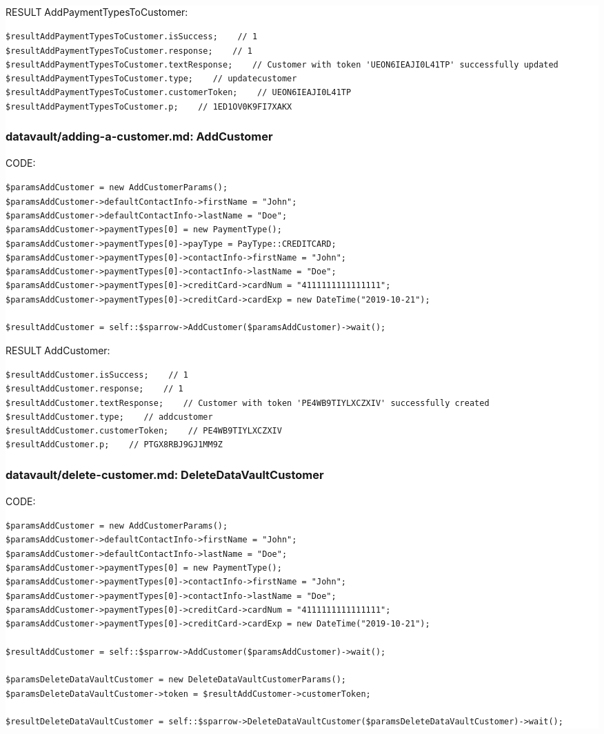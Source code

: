 RESULT AddPaymentTypesToCustomer:

~~~~~~~~~~~~~~~~~~~~~~~~~~~~~~~~~~~~~~~~~~~~~~~~~~~~~~~~~~~~~~~~~~~~~~~~~~~~~~~~
$resultAddPaymentTypesToCustomer.isSuccess;    // 1
$resultAddPaymentTypesToCustomer.response;    // 1
$resultAddPaymentTypesToCustomer.textResponse;    // Customer with token 'UEON6IEAJI0L41TP' successfully updated
$resultAddPaymentTypesToCustomer.type;    // updatecustomer
$resultAddPaymentTypesToCustomer.customerToken;    // UEON6IEAJI0L41TP
$resultAddPaymentTypesToCustomer.p;    // 1ED1OV0K9FI7XAKX

~~~~~~~~~~~~~~~~~~~~~~~~~~~~~~~~~~~~~~~~~~~~~~~~~~~~~~~~~~~~~~~~~~~~~~~~~~~~~~~~

### datavault/adding-a-customer.md: AddCustomer 

CODE: 

~~~~~~~~~~~~~~~~~~~~~~~~~~~~~~~~~~~~~~~~~~~~~~~~~~~~~~~~~~~~~~~~~~~~~~~~~~~~~~~~
$paramsAddCustomer = new AddCustomerParams();
$paramsAddCustomer->defaultContactInfo->firstName = "John";
$paramsAddCustomer->defaultContactInfo->lastName = "Doe";
$paramsAddCustomer->paymentTypes[0] = new PaymentType();
$paramsAddCustomer->paymentTypes[0]->payType = PayType::CREDITCARD;
$paramsAddCustomer->paymentTypes[0]->contactInfo->firstName = "John";
$paramsAddCustomer->paymentTypes[0]->contactInfo->lastName = "Doe";
$paramsAddCustomer->paymentTypes[0]->creditCard->cardNum = "4111111111111111";
$paramsAddCustomer->paymentTypes[0]->creditCard->cardExp = new DateTime("2019-10-21");

$resultAddCustomer = self::$sparrow->AddCustomer($paramsAddCustomer)->wait();
~~~~~~~~~~~~~~~~~~~~~~~~~~~~~~~~~~~~~~~~~~~~~~~~~~~~~~~~~~~~~~~~~~~~~~~~~~~~~~~~

RESULT AddCustomer:

~~~~~~~~~~~~~~~~~~~~~~~~~~~~~~~~~~~~~~~~~~~~~~~~~~~~~~~~~~~~~~~~~~~~~~~~~~~~~~~~
$resultAddCustomer.isSuccess;    // 1
$resultAddCustomer.response;    // 1
$resultAddCustomer.textResponse;    // Customer with token 'PE4WB9TIYLXCZXIV' successfully created
$resultAddCustomer.type;    // addcustomer
$resultAddCustomer.customerToken;    // PE4WB9TIYLXCZXIV
$resultAddCustomer.p;    // PTGX8RBJ9GJ1MM9Z

~~~~~~~~~~~~~~~~~~~~~~~~~~~~~~~~~~~~~~~~~~~~~~~~~~~~~~~~~~~~~~~~~~~~~~~~~~~~~~~~

### datavault/delete-customer.md: DeleteDataVaultCustomer 

CODE: 

~~~~~~~~~~~~~~~~~~~~~~~~~~~~~~~~~~~~~~~~~~~~~~~~~~~~~~~~~~~~~~~~~~~~~~~~~~~~~~~~
$paramsAddCustomer = new AddCustomerParams();
$paramsAddCustomer->defaultContactInfo->firstName = "John";
$paramsAddCustomer->defaultContactInfo->lastName = "Doe";
$paramsAddCustomer->paymentTypes[0] = new PaymentType();
$paramsAddCustomer->paymentTypes[0]->contactInfo->firstName = "John";
$paramsAddCustomer->paymentTypes[0]->contactInfo->lastName = "Doe";
$paramsAddCustomer->paymentTypes[0]->creditCard->cardNum = "4111111111111111";
$paramsAddCustomer->paymentTypes[0]->creditCard->cardExp = new DateTime("2019-10-21");

$resultAddCustomer = self::$sparrow->AddCustomer($paramsAddCustomer)->wait();

$paramsDeleteDataVaultCustomer = new DeleteDataVaultCustomerParams();
$paramsDeleteDataVaultCustomer->token = $resultAddCustomer->customerToken;

$resultDeleteDataVaultCustomer = self::$sparrow->DeleteDataVaultCustomer($paramsDeleteDataVaultCustomer)->wait();
~~~~~~~~~~~~~~~~~~~~~~~~~~~~~~~~~~~~~~~~~~~~~~~~~~~~~~~~~~~~~~~~~~~~~~~~~~~~~~~~
